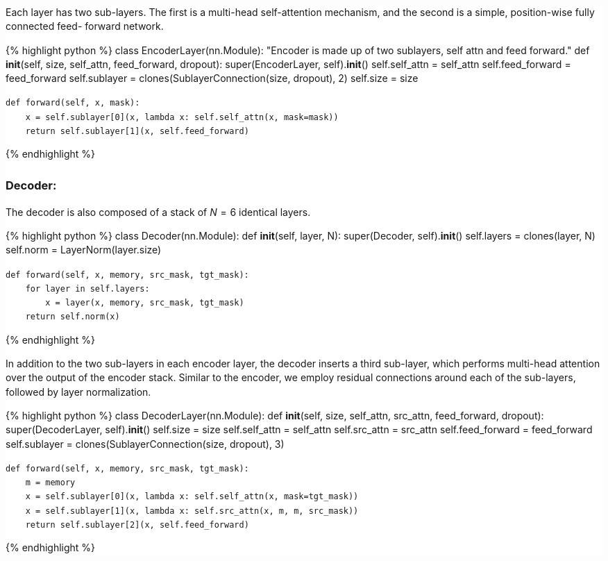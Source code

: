 Each layer has two sub-layers. The first is a multi-head self-attention
mechanism, and the second is a simple, position-wise fully connected feed-
forward network. 


{% highlight python %}
class EncoderLayer(nn.Module):
    "Encoder is made up of two sublayers, self attn and feed forward."
    def __init__(self, size, self_attn, feed_forward, dropout):
        super(EncoderLayer, self).__init__()
        self.self_attn = self_attn
        self.feed_forward = feed_forward
        self.sublayer = clones(SublayerConnection(size, dropout), 2)
        self.size = size

    def forward(self, x, mask):
        x = self.sublayer[0](x, lambda x: self.self_attn(x, mask=mask))
        return self.sublayer[1](x, self.feed_forward)
{% endhighlight %}
 
### Decoder:

The decoder is also composed of a stack of $N=6$ identical layers.
 


{% highlight python %}
class Decoder(nn.Module):
    def __init__(self, layer, N):
        super(Decoder, self).__init__()
        self.layers = clones(layer, N)
        self.norm = LayerNorm(layer.size)
        
    def forward(self, x, memory, src_mask, tgt_mask):
        for layer in self.layers:
            x = layer(x, memory, src_mask, tgt_mask)
        return self.norm(x)
{% endhighlight %}
 
In addition to the two sub-layers in each encoder layer, the decoder inserts a
third sub-layer, which performs multi-head attention over the output of the
encoder stack.  Similar to the encoder, we employ residual connections around
each of the sub-layers, followed by layer normalization. 


{% highlight python %}
class DecoderLayer(nn.Module):
    def __init__(self, size, self_attn, src_attn, feed_forward, dropout):
        super(DecoderLayer, self).__init__()
        self.size = size
        self.self_attn = self_attn
        self.src_attn = src_attn
        self.feed_forward = feed_forward
        self.sublayer = clones(SublayerConnection(size, dropout), 3)
 
    def forward(self, x, memory, src_mask, tgt_mask):
        m = memory
        x = self.sublayer[0](x, lambda x: self.self_attn(x, mask=tgt_mask))
        x = self.sublayer[1](x, lambda x: self.src_attn(x, m, m, src_mask))
        return self.sublayer[2](x, self.feed_forward)
{% endhighlight %}
 